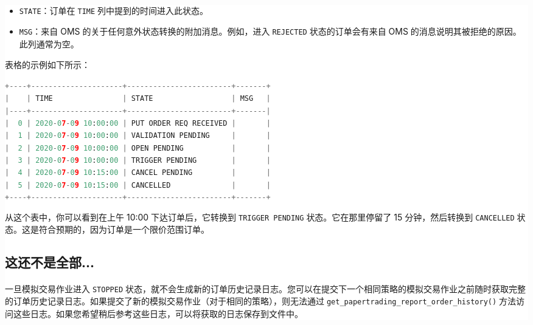 +   `STATE`：订单在 `TIME` 列中提到的时间进入此状态。

+   `MSG`：来自 OMS 的关于任何意外状态转换的附加消息。例如，进入 `REJECTED` 状态的订单会有来自 OMS 的消息说明其被拒绝的原因。此列通常为空。

表格的示例如下所示：

```py
+----+---------------------+------------------------+-------+
|    | TIME                | STATE                  | MSG   |
|----+---------------------+------------------------+-------|
|  0 | 2020-07-09 10:00:00 | PUT ORDER REQ RECEIVED |       |
|  1 | 2020-07-09 10:00:00 | VALIDATION PENDING     |       |
|  2 | 2020-07-09 10:00:00 | OPEN PENDING           |       |
|  3 | 2020-07-09 10:00:00 | TRIGGER PENDING        |       |
|  4 | 2020-07-09 10:15:00 | CANCEL PENDING         |       |
|  5 | 2020-07-09 10:15:00 | CANCELLED              |       |
+----+---------------------+------------------------+-------+
```

从这个表中，你可以看到在上午 10:00 下达订单后，它转换到 `TRIGGER PENDING` 状态。它在那里停留了 15 分钟，然后转换到 `CANCELLED` 状态。这是符合预期的，因为订单是一个限价范围订单。

## 这还不是全部...

一旦模拟交易作业进入 `STOPPED` 状态，就不会生成新的订单历史记录日志。您可以在提交下一个相同策略的模拟交易作业之前随时获取完整的订单历史记录日志。如果提交了新的模拟交易作业（对于相同的策略），则无法通过 `get_papertrading_report_order_history()` 方法访问这些日志。如果您希望稍后参考这些日志，可以将获取的日志保存到文件中。

